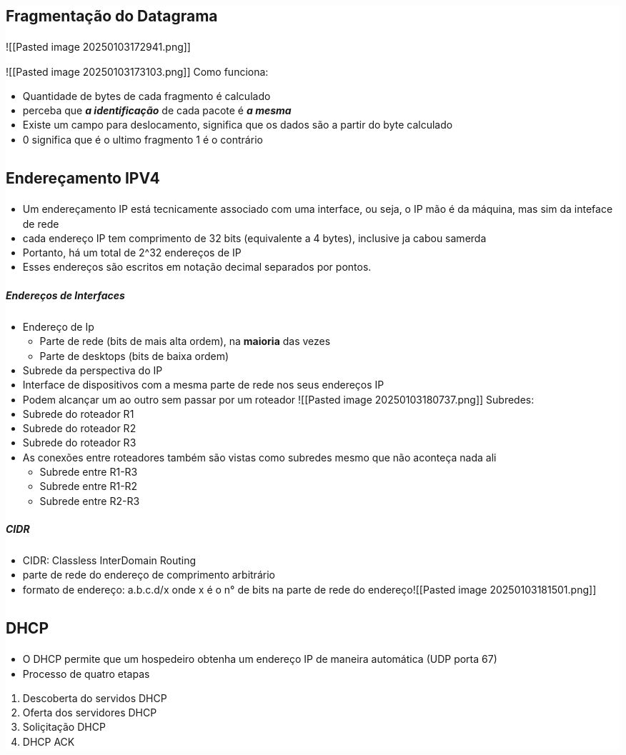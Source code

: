 ## Fragmentação do Datagrama

![[Pasted image 20250103172941.png]]

![[Pasted image 20250103173103.png]]
Como funciona:
- Quantidade de bytes de cada fragmento é calculado
- perceba que ***a identificação*** de cada pacote é  ***a mesma***
- Existe um campo para deslocamento, significa que os dados são a partir do byte calculado
- 0 significa que é o ultimo fragmento 1 é o contrário
## Endereçamento IPV4

- Um endereçamento IP está tecnicamente associado com uma interface, ou seja, o IP mão é da máquina, mas sim da inteface de rede
- cada endereço IP tem comprimento de 32 bits (equivalente a 4 bytes), inclusive ja cabou samerda
- Portanto, há um total de 2^32  endereços de IP
- Esses endereços são escritos em notação decimal separados por pontos.

##### Endereços de Interfaces
- Endereço de Ip 
	- Parte de rede (bits de mais alta ordem), na **maioria** das vezes
	- Parte de desktops (bits de baixa ordem)
- Subrede da perspectiva do IP
- Interface de dispositivos com a mesma parte de rede nos seus endereços IP
- Podem alcançar um ao outro sem passar por um roteador
![[Pasted image 20250103180737.png]]
Subredes: 
- Subrede do roteador R1
- Subrede do roteador R2
- Subrede do roteador R3
- As conexões entre roteadores também são vistas como subredes mesmo que não aconteça nada ali
	- Subrede entre R1-R3
	- Subrede entre R1-R2
	- Subrede entre R2-R3

##### CIDR
- CIDR: Classless InterDomain Routing
- parte de rede do endereço de comprimento arbitrário
- formato de endereço: a.b.c.d/x onde x é o n° de bits na parte de rede do endereço![[Pasted image 20250103181501.png]]

## DHCP

- O DHCP permite que um hospedeiro obtenha um endereço IP de maneira automática (UDP porta 67)
- Processo de quatro etapas
1. Descoberta do servidos DHCP
2. Oferta dos servidores DHCP
3. Soliçitação DHCP
4. DHCP ACK
